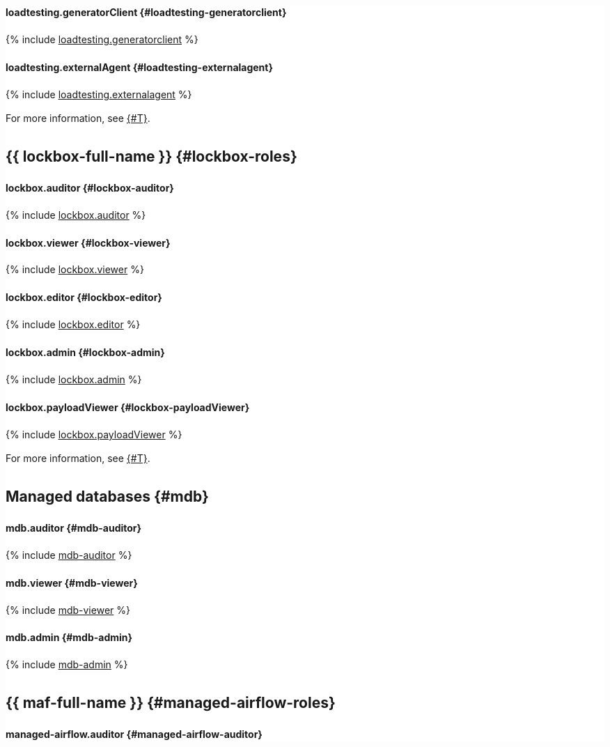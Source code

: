 #### loadtesting.generatorClient {#loadtesting-generatorclient}

{% include [loadtesting.generatorclient](../_roles/loadtesting/generatorClient.md) %}

#### loadtesting.externalAgent {#loadtesting-externalagent}

{% include [loadtesting.externalagent](../_roles/loadtesting/externalAgent.md) %}

For more information, see [{#T}](../load-testing/security/index.md).


## {{ lockbox-full-name }} {#lockbox-roles}

#### lockbox.auditor {#lockbox-auditor}

{% include [lockbox.auditor](../_roles/lockbox/auditor.md) %}

#### lockbox.viewer {#lockbox-viewer}

{% include [lockbox.viewer](../_roles/lockbox/viewer.md) %}

#### lockbox.editor {#lockbox-editor}

{% include [lockbox.editor](../_roles/lockbox/editor.md) %}

#### lockbox.admin {#lockbox-admin}

{% include [lockbox.admin](../_roles/lockbox/admin.md) %}

#### lockbox.payloadViewer {#lockbox-payloadViewer}

{% include [lockbox.payloadViewer](../_roles/lockbox/payloadViewer.md) %}

For more information, see [{#T}](../lockbox/security/index.md).


## Managed databases {#mdb}

#### mdb.auditor {#mdb-auditor}

{% include [mdb-auditor](../_roles/mdb/auditor.md) %}

#### mdb.viewer {#mdb-viewer}

{% include [mdb-viewer](../_roles/mdb/viewer.md) %}

#### mdb.admin {#mdb-admin}

{% include [mdb-admin](../_roles/mdb/admin.md) %}


## {{ maf-full-name }} {#managed-airflow-roles}

#### managed-airflow.auditor {#managed-airflow-auditor}
